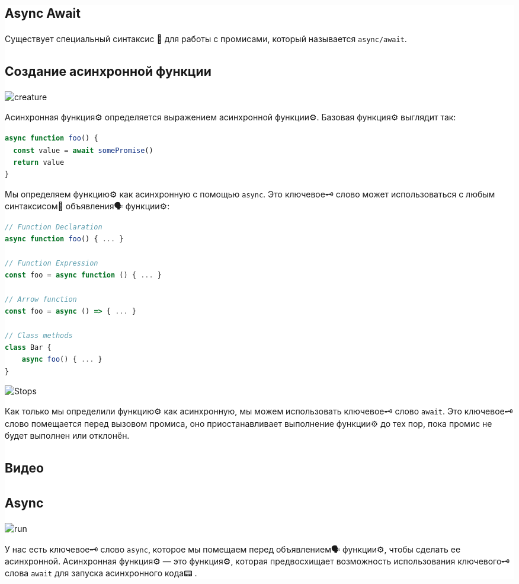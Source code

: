 ## Async Await

Существует специальный синтаксис 📖 для работы с промисами, который называется `async/await`.

## Создание асинхронной функции

![creature](https://media.giphy.com/media/4T7e4DmcrP9du/giphy.gif)

Асинхронная функция⚙️ определяется выражением асинхронной функции⚙️. Базовая функция⚙️ выглядит так:

```javascript
async function foo() {
  const value = await somePromise()
  return value
}
```

Мы определяем функцию⚙️ как асинхронную с помощью `async`. Это ключевое🗝️ слово может использоваться с любым синтаксисом📖 объявления🗣️ функции⚙️:

```javascript
// Function Declaration
async function foo() { ... }

// Function Expression
const foo = async function () { ... }

// Arrow function
const foo = async () => { ... }

// Class methods
class Bar {
    async foo() { ... }
}
```

![Stops](https://media.giphy.com/media/WrgAGkGrh0MD1Z2gkO/giphy.gif)

Как только мы определили функцию⚙️ как асинхронную, мы можем использовать ключевое🗝️ слово `await`.
Это ключевое🗝️ слово помещается перед вызовом промиса, оно приостанавливает выполнение функции⚙️ до тех пор, пока промис не будет выполнен или отклонён.

## Видео

<YouTube videoId="5KVQ4pcJOrU" />

## Async

![run](https://media.giphy.com/media/3N0fFF5xxcZrO/giphy.gif)

У нас есть ключевое🗝️ слово `async`, которое мы помещаем перед объявлением🗣️ функции⚙️, чтобы сделать ее асинхронной. Асинхронная функция⚙️ — это функция⚙️, которая предвосхищает возможность использования ключевого🗝️ слова `await` для запуска асинхронного кода📟 .

